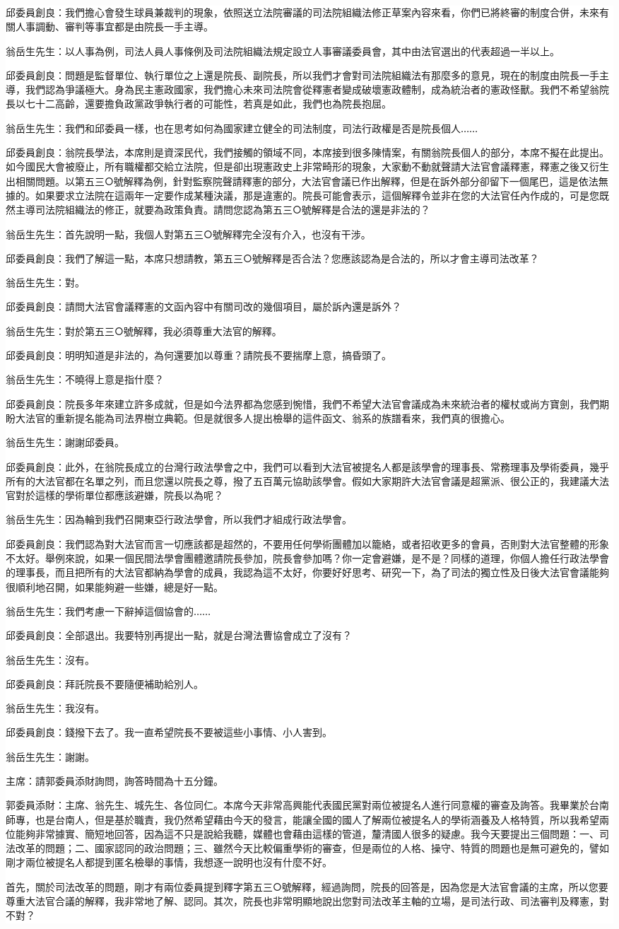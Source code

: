 邱委員創良：我們擔心會發生球員兼裁判的現象，依照送立法院審議的司法院組織法修正草案內容來看，你們已將終審的制度合併，未來有關人事調動、審判等事宜都是由院長一手主導。

翁岳生先生：以人事為例，司法人員人事條例及司法院組織法規定設立人事審議委員會，其中由法官選出的代表超過一半以上。

邱委員創良：問題是監督單位、執行單位之上還是院長、副院長，所以我們才會對司法院組織法有那麼多的意見，現在的制度由院長一手主導，我們認為爭議極大。身為民主憲政國家，我們擔心未來司法院會從釋憲者變成破壞憲政體制，成為統治者的憲政怪獸。我們不希望翁院長以七十二高齡，還要擔負政黨政爭執行者的可能性，若真是如此，我們也為院長抱屈。

翁岳生先生：我們和邱委員一樣，也在思考如何為國家建立健全的司法制度，司法行政權是否是院長個人……

邱委員創良：翁院長學法，本席則是資深民代，我們接觸的領域不同，本席接到很多陳情案，有關翁院長個人的部分，本席不擬在此提出。如今國民大會被廢止，所有職權都交給立法院，但是卻出現憲政史上非常畸形的現象，大家動不動就聲請大法官會議釋憲，釋憲之後又衍生出相關問題。以第五三○號解釋為例，針對監察院聲請釋憲的部分，大法官會議已作出解釋，但是在訴外部分卻留下一個尾巴，這是依法無據的。如果要求立法院在這兩年一定要作成某種決議，那是違憲的。院長可能會表示，這個解釋令並非在您的大法官任內作成的，可是您既然主導司法院組織法的修正，就要為政策負責。請問您認為第五三○號解釋是合法的還是非法的？

翁岳生先生：首先說明一點，我個人對第五三○號解釋完全沒有介入，也沒有干涉。

邱委員創良：我們了解這一點，本席只想請教，第五三○號解釋是否合法？您應該認為是合法的，所以才會主導司法改革？

翁岳生先生：對。

邱委員創良：請問大法官會議釋憲的文函內容中有關司改的幾個項目，屬於訴內還是訴外？

翁岳生先生：對於第五三○號解釋，我必須尊重大法官的解釋。

邱委員創良：明明知道是非法的，為何還要加以尊重？請院長不要揣摩上意，搞昏頭了。

翁岳生先生：不曉得上意是指什麼？

邱委員創良：院長多年來建立許多成就，但是如今法界都為您感到惋惜，我們不希望大法官會議成為未來統治者的權杖或尚方寶劍，我們期盼大法官的重新提名能為司法界樹立典範。但是就很多人提出檢舉的這件函文、翁系的族譜看來，我們真的很擔心。

翁岳生先生：謝謝邱委員。

邱委員創良：此外，在翁院長成立的台灣行政法學會之中，我們可以看到大法官被提名人都是該學會的理事長、常務理事及學術委員，幾乎所有的大法官都在名單之列，而且您還以院長之尊，撥了五百萬元協助該學會。假如大家期許大法官會議是超黨派、很公正的，我建議大法官對於這樣的學術單位都應該避嫌，院長以為呢？

翁岳生先生：因為輪到我們召開東亞行政法學會，所以我們才組成行政法學會。

邱委員創良：我們認為對大法官而言一切應該都是超然的，不要用任何學術團體加以籠絡，或者招收更多的會員，否則對大法官整體的形象不太好。舉例來說，如果一個民間法學會團體邀請院長參加，院長會參加嗎？你一定會避嫌，是不是？同樣的道理，你個人擔任行政法學會的理事長，而且把所有的大法官都納為學會的成員，我認為這不太好，你要好好思考、研究一下，為了司法的獨立性及日後大法官會議能夠很順利地召開，如果能夠避一些嫌，總是好一點。

翁岳生先生：我們考慮一下辭掉這個協會的……

邱委員創良：全部退出。我要特別再提出一點，就是台灣法曹協會成立了沒有？

翁岳生先生：沒有。

邱委員創良：拜託院長不要隨便補助給別人。

翁岳生先生：我沒有。

邱委員創良：錢撥下去了。我一直希望院長不要被這些小事情、小人害到。

翁岳生先生：謝謝。

主席：請郭委員添財詢問，詢答時間為十五分鐘。

郭委員添財：主席、翁先生、城先生、各位同仁。本席今天非常高興能代表國民黨對兩位被提名人進行同意權的審查及詢答。我畢業於台南師專，也是台南人，但是基於職責，我仍然希望藉由今天的發言，能讓全國的國人了解兩位被提名人的學術涵養及人格特質，所以我希望兩位能夠非常據實、簡短地回答，因為這不只是說給我聽，媒體也會藉由這樣的管道，釐清國人很多的疑慮。我今天要提出三個問題：一、司法改革的問題；二、國家認同的政治問題；三、雖然今天比較偏重學術的審查，但是兩位的人格、操守、特質的問題也是無可避免的，譬如剛才兩位被提名人都提到匿名檢舉的事情，我想逐一說明也沒有什麼不好。

首先，關於司法改革的問題，剛才有兩位委員提到釋字第五三○號解釋，經過詢問，院長的回答是，因為您是大法官會議的主席，所以您要尊重大法官合議的解釋，我非常地了解、認同。其次，院長也非常明顯地說出您對司法改革主軸的立場，是司法行政、司法審判及釋憲，對不對？
